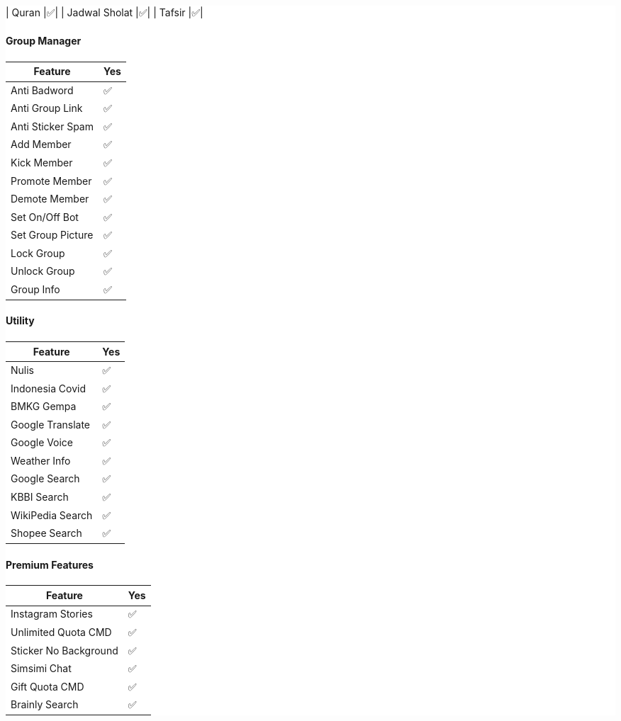 | Quran |✅|
| Jadwal Sholat |✅|
| Tafsir |✅|
#### Group Manager
| Feature |Yes|
| ------------- | ------------- |
| Anti Badword |✅|
| Anti Group Link |✅|
| Anti Sticker Spam |✅|
| Add Member|✅|
| Kick Member |✅|
| Promote Member |✅|
| Demote Member |✅|
| Set On/Off Bot |✅|
| Set Group Picture |✅|
| Lock Group |✅|
| Unlock Group |✅|
| Group Info |✅|
#### Utility
| Feature |Yes|
| ------------- | ------------- |
| Nulis |✅|
| Indonesia Covid |✅|
| BMKG Gempa |✅|
| Google Translate|✅|
| Google Voice |✅|
| Weather Info |✅|
| Google Search |✅|
| KBBI Search |✅|
| WikiPedia Search |✅|
| Shopee Search |✅|
#### Premium Features
| Feature |Yes|
| ------------- | ------------- |
| Instagram Stories |✅|
| Unlimited Quota CMD |✅|
| Sticker No Background |✅|
| Simsimi Chat |✅|
| Gift Quota CMD |✅|
| Brainly Search |✅|